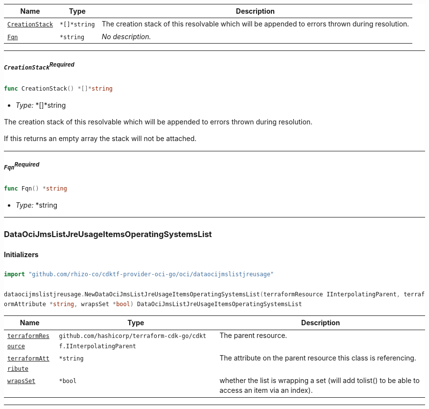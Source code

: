 | **Name** | **Type** | **Description** |
| --- | --- | --- |
| <code><a href="#rhizo-co-terraform-provider-oci.dataOciJmsListJreUsage.DataOciJmsListJreUsageItemsList.property.creationStack">CreationStack</a></code> | <code>*[]*string</code> | The creation stack of this resolvable which will be appended to errors thrown during resolution. |
| <code><a href="#rhizo-co-terraform-provider-oci.dataOciJmsListJreUsage.DataOciJmsListJreUsageItemsList.property.fqn">Fqn</a></code> | <code>*string</code> | *No description.* |

---

##### `CreationStack`<sup>Required</sup> <a name="CreationStack" id="rhizo-co-terraform-provider-oci.dataOciJmsListJreUsage.DataOciJmsListJreUsageItemsList.property.creationStack"></a>

```go
func CreationStack() *[]*string
```

- *Type:* *[]*string

The creation stack of this resolvable which will be appended to errors thrown during resolution.

If this returns an empty array the stack will not be attached.

---

##### `Fqn`<sup>Required</sup> <a name="Fqn" id="rhizo-co-terraform-provider-oci.dataOciJmsListJreUsage.DataOciJmsListJreUsageItemsList.property.fqn"></a>

```go
func Fqn() *string
```

- *Type:* *string

---


### DataOciJmsListJreUsageItemsOperatingSystemsList <a name="DataOciJmsListJreUsageItemsOperatingSystemsList" id="rhizo-co-terraform-provider-oci.dataOciJmsListJreUsage.DataOciJmsListJreUsageItemsOperatingSystemsList"></a>

#### Initializers <a name="Initializers" id="rhizo-co-terraform-provider-oci.dataOciJmsListJreUsage.DataOciJmsListJreUsageItemsOperatingSystemsList.Initializer"></a>

```go
import "github.com/rhizo-co/cdktf-provider-oci-go/oci/dataocijmslistjreusage"

dataocijmslistjreusage.NewDataOciJmsListJreUsageItemsOperatingSystemsList(terraformResource IInterpolatingParent, terraformAttribute *string, wrapsSet *bool) DataOciJmsListJreUsageItemsOperatingSystemsList
```

| **Name** | **Type** | **Description** |
| --- | --- | --- |
| <code><a href="#rhizo-co-terraform-provider-oci.dataOciJmsListJreUsage.DataOciJmsListJreUsageItemsOperatingSystemsList.Initializer.parameter.terraformResource">terraformResource</a></code> | <code>github.com/hashicorp/terraform-cdk-go/cdktf.IInterpolatingParent</code> | The parent resource. |
| <code><a href="#rhizo-co-terraform-provider-oci.dataOciJmsListJreUsage.DataOciJmsListJreUsageItemsOperatingSystemsList.Initializer.parameter.terraformAttribute">terraformAttribute</a></code> | <code>*string</code> | The attribute on the parent resource this class is referencing. |
| <code><a href="#rhizo-co-terraform-provider-oci.dataOciJmsListJreUsage.DataOciJmsListJreUsageItemsOperatingSystemsList.Initializer.parameter.wrapsSet">wrapsSet</a></code> | <code>*bool</code> | whether the list is wrapping a set (will add tolist() to be able to access an item via an index). |

---